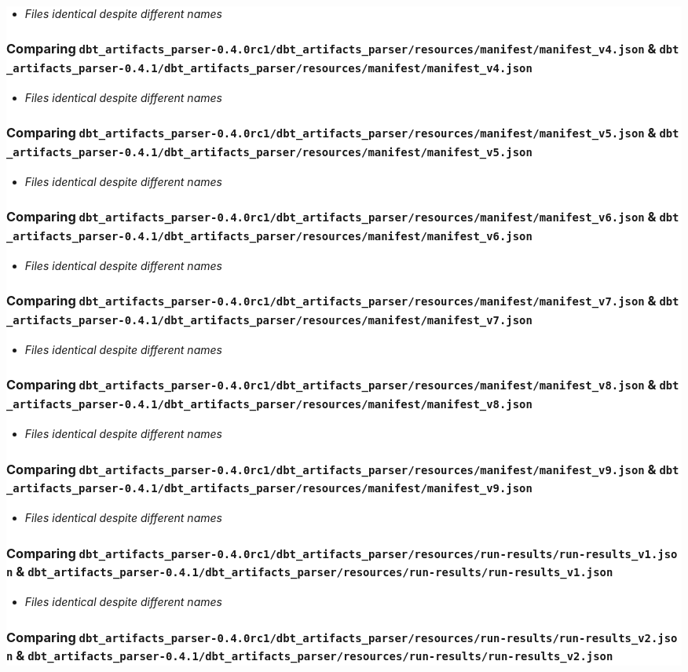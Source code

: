  * *Files identical despite different names*

### Comparing `dbt_artifacts_parser-0.4.0rc1/dbt_artifacts_parser/resources/manifest/manifest_v4.json` & `dbt_artifacts_parser-0.4.1/dbt_artifacts_parser/resources/manifest/manifest_v4.json`

 * *Files identical despite different names*

### Comparing `dbt_artifacts_parser-0.4.0rc1/dbt_artifacts_parser/resources/manifest/manifest_v5.json` & `dbt_artifacts_parser-0.4.1/dbt_artifacts_parser/resources/manifest/manifest_v5.json`

 * *Files identical despite different names*

### Comparing `dbt_artifacts_parser-0.4.0rc1/dbt_artifacts_parser/resources/manifest/manifest_v6.json` & `dbt_artifacts_parser-0.4.1/dbt_artifacts_parser/resources/manifest/manifest_v6.json`

 * *Files identical despite different names*

### Comparing `dbt_artifacts_parser-0.4.0rc1/dbt_artifacts_parser/resources/manifest/manifest_v7.json` & `dbt_artifacts_parser-0.4.1/dbt_artifacts_parser/resources/manifest/manifest_v7.json`

 * *Files identical despite different names*

### Comparing `dbt_artifacts_parser-0.4.0rc1/dbt_artifacts_parser/resources/manifest/manifest_v8.json` & `dbt_artifacts_parser-0.4.1/dbt_artifacts_parser/resources/manifest/manifest_v8.json`

 * *Files identical despite different names*

### Comparing `dbt_artifacts_parser-0.4.0rc1/dbt_artifacts_parser/resources/manifest/manifest_v9.json` & `dbt_artifacts_parser-0.4.1/dbt_artifacts_parser/resources/manifest/manifest_v9.json`

 * *Files identical despite different names*

### Comparing `dbt_artifacts_parser-0.4.0rc1/dbt_artifacts_parser/resources/run-results/run-results_v1.json` & `dbt_artifacts_parser-0.4.1/dbt_artifacts_parser/resources/run-results/run-results_v1.json`

 * *Files identical despite different names*

### Comparing `dbt_artifacts_parser-0.4.0rc1/dbt_artifacts_parser/resources/run-results/run-results_v2.json` & `dbt_artifacts_parser-0.4.1/dbt_artifacts_parser/resources/run-results/run-results_v2.json`

